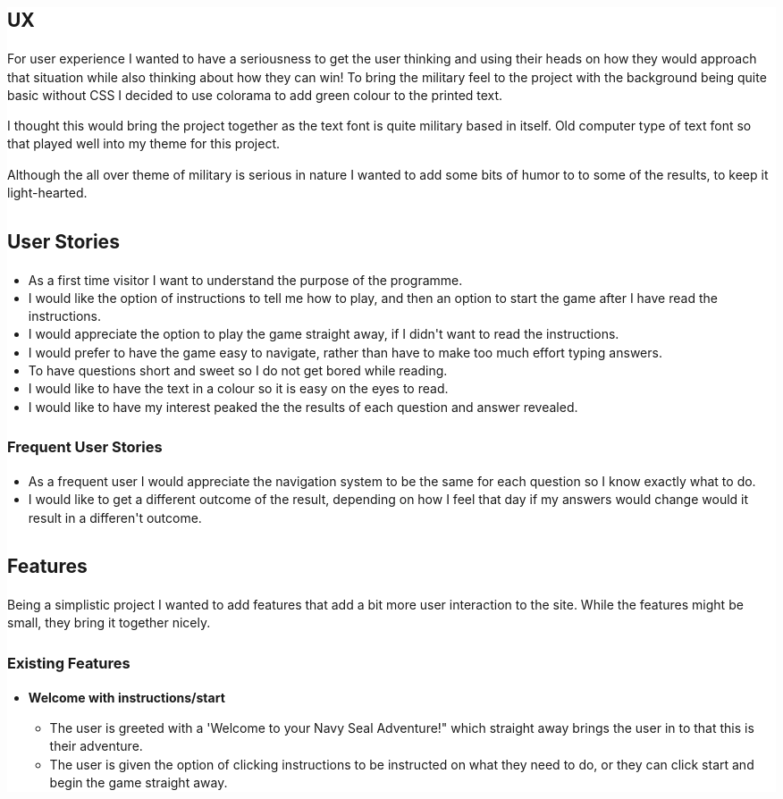
## UX

For user experience I wanted to have a seriousness to get the user thinking and using their heads on how they would approach that situation while also thinking about how they can win!
To bring the military feel to the project with the background being quite basic without CSS I decided to use colorama to add green colour to the printed text. 

I thought this would bring the project together as the text font is quite military based in itself. Old computer type of text font so that played well into my theme for this project.

Although the all over theme of military is serious in nature I wanted to add some bits of humor to to some of the results, to keep it light-hearted. 

## User Stories

- As a first time visitor I want to understand the purpose of the programme.
- I would like the option of instructions to tell me how to play, and then an option to start the game after I have read the instructions.
- I would appreciate the option to play the game straight away, if I didn't want to read the instructions.
- I would prefer to have the game easy to navigate, rather than have to make too much effort typing answers.
- To have questions short and sweet so I do not get bored while reading.
- I would like to have the text in a colour so it is easy on the eyes to read.
- I would like to have my interest peaked the the results of each question and answer revealed.

### Frequent User Stories

- As a frequent user I would appreciate the navigation system to be the same for each question so I know exactly what to do.
- I would like to get a different outcome of the result, depending on how I feel that day if my answers would change would it result in a differen't outcome.


## Features

Being a simplistic project I wanted to add features that add a bit more user interaction to the site.
While the features might be small, they bring it together nicely.

### Existing Features

- **Welcome with instructions/start**

    - The user is greeted with a 'Welcome to your Navy Seal Adventure!" which straight away brings the user in to that this is their adventure.
    - The user is given the option of clicking instructions to be instructed on what they need to do, or they can click start and begin the game straight away.
